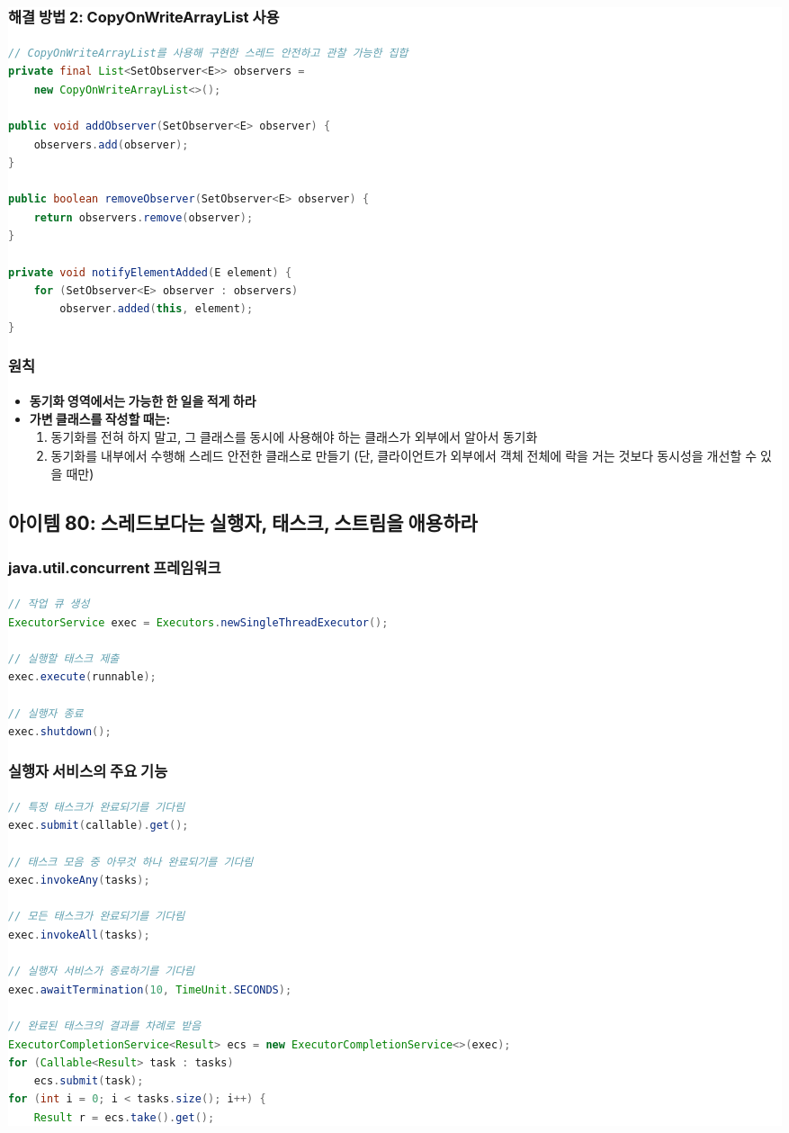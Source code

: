 ### 해결 방법 2: CopyOnWriteArrayList 사용

```java
// CopyOnWriteArrayList를 사용해 구현한 스레드 안전하고 관찰 가능한 집합
private final List<SetObserver<E>> observers =
    new CopyOnWriteArrayList<>();

public void addObserver(SetObserver<E> observer) {
    observers.add(observer);
}

public boolean removeObserver(SetObserver<E> observer) {
    return observers.remove(observer);
}

private void notifyElementAdded(E element) {
    for (SetObserver<E> observer : observers)
        observer.added(this, element);
}
```

### 원칙

- **동기화 영역에서는 가능한 한 일을 적게 하라**
- **가변 클래스를 작성할 때는:**
  1. 동기화를 전혀 하지 말고, 그 클래스를 동시에 사용해야 하는 클래스가 외부에서 알아서 동기화
  2. 동기화를 내부에서 수행해 스레드 안전한 클래스로 만들기 (단, 클라이언트가 외부에서 객체 전체에 락을 거는 것보다 동시성을 개선할 수 있을 때만)

## 아이템 80: 스레드보다는 실행자, 태스크, 스트림을 애용하라

### java.util.concurrent 프레임워크

```java
// 작업 큐 생성
ExecutorService exec = Executors.newSingleThreadExecutor();

// 실행할 태스크 제출
exec.execute(runnable);

// 실행자 종료
exec.shutdown();
```

### 실행자 서비스의 주요 기능

```java
// 특정 태스크가 완료되기를 기다림
exec.submit(callable).get();

// 태스크 모음 중 아무것 하나 완료되기를 기다림
exec.invokeAny(tasks);

// 모든 태스크가 완료되기를 기다림
exec.invokeAll(tasks);

// 실행자 서비스가 종료하기를 기다림
exec.awaitTermination(10, TimeUnit.SECONDS);

// 완료된 태스크의 결과를 차례로 받음
ExecutorCompletionService<Result> ecs = new ExecutorCompletionService<>(exec);
for (Callable<Result> task : tasks)
    ecs.submit(task);
for (int i = 0; i < tasks.size(); i++) {
    Result r = ecs.take().get();
```
